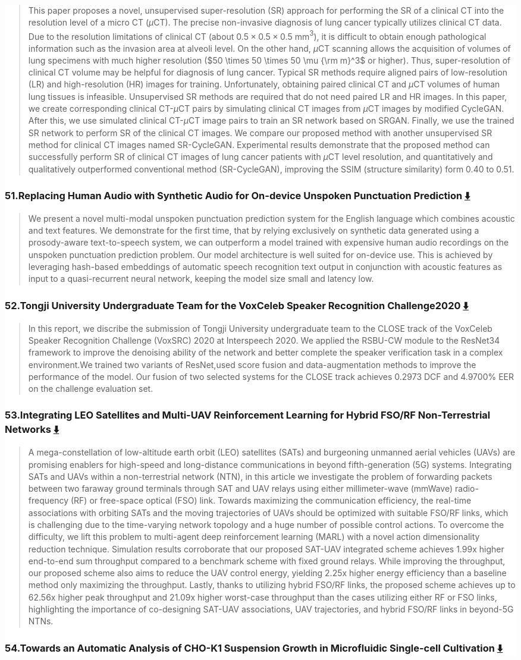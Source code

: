 >  This paper proposes a novel, unsupervised super-resolution (SR) approach for performing the SR of a clinical CT into the resolution level of a micro CT ($\mu$CT). The precise non-invasive diagnosis of lung cancer typically utilizes clinical CT data. Due to the resolution limitations of clinical CT (about $0.5 \times 0.5 \times 0.5$ mm$^3$), it is difficult to obtain enough pathological information such as the invasion area at alveoli level. On the other hand, $\mu$CT scanning allows the acquisition of volumes of lung specimens with much higher resolution ($50 \times 50 \times 50 \mu {\rm m}^3$ or higher). Thus, super-resolution of clinical CT volume may be helpful for diagnosis of lung cancer. Typical SR methods require aligned pairs of low-resolution (LR) and high-resolution (HR) images for training. Unfortunately, obtaining paired clinical CT and $\mu$CT volumes of human lung tissues is infeasible. Unsupervised SR methods are required that do not need paired LR and HR images. In this paper, we create corresponding clinical CT-$\mu$CT pairs by simulating clinical CT images from $\mu$CT images by modified CycleGAN. After this, we use simulated clinical CT-$\mu$CT image pairs to train an SR network based on SRGAN. Finally, we use the trained SR network to perform SR of the clinical CT images. We compare our proposed method with another unsupervised SR method for clinical CT images named SR-CycleGAN. Experimental results demonstrate that the proposed method can successfully perform SR of clinical CT images of lung cancer patients with $\mu$CT level resolution, and quantitatively and qualitatively outperformed conventional method (SR-CycleGAN), improving the SSIM (structure similarity) form 0.40 to 0.51.      
### 51.Replacing Human Audio with Synthetic Audio for On-device Unspoken Punctuation Prediction  [ :arrow_down: ](https://arxiv.org/pdf/2010.10203.pdf)
>  We present a novel multi-modal unspoken punctuation prediction system for the English language which combines acoustic and text features. We demonstrate for the first time, that by relying exclusively on synthetic data generated using a prosody-aware text-to-speech system, we can outperform a model trained with expensive human audio recordings on the unspoken punctuation prediction problem. Our model architecture is well suited for on-device use. This is achieved by leveraging hash-based embeddings of automatic speech recognition text output in conjunction with acoustic features as input to a quasi-recurrent neural network, keeping the model size small and latency low.      
### 52.Tongji University Undergraduate Team for the VoxCeleb Speaker Recognition Challenge2020  [ :arrow_down: ](https://arxiv.org/pdf/2010.10145.pdf)
>  In this report, we discribe the submission of Tongji University undergraduate team to the CLOSE track of the VoxCeleb Speaker Recognition Challenge (VoxSRC) 2020 at Interspeech 2020. We applied the RSBU-CW module to the ResNet34 framework to improve the denoising ability of the network and better complete the speaker verification task in a complex environment.We trained two variants of ResNet,used score fusion and data-augmentation methods to improve the performance of the model. Our fusion of two selected systems for the CLOSE track achieves 0.2973 DCF and 4.9700\% EER on the challenge evaluation set.      
### 53.Integrating LEO Satellites and Multi-UAV Reinforcement Learning for Hybrid FSO/RF Non-Terrestrial Networks  [ :arrow_down: ](https://arxiv.org/pdf/2010.10138.pdf)
>  A mega-constellation of low-altitude earth orbit (LEO) satellites (SATs) and burgeoning unmanned aerial vehicles (UAVs) are promising enablers for high-speed and long-distance communications in beyond fifth-generation (5G) systems. Integrating SATs and UAVs within a non-terrestrial network (NTN), in this article we investigate the problem of forwarding packets between two faraway ground terminals through SAT and UAV relays using either millimeter-wave (mmWave) radio-frequency (RF) or free-space optical (FSO) link. Towards maximizing the communication efficiency, the real-time associations with orbiting SATs and the moving trajectories of UAVs should be optimized with suitable FSO/RF links, which is challenging due to the time-varying network topology and a huge number of possible control actions. To overcome the difficulty, we lift this problem to multi-agent deep reinforcement learning (MARL) with a novel action dimensionality reduction technique. Simulation results corroborate that our proposed SAT-UAV integrated scheme achieves 1.99x higher end-to-end sum throughput compared to a benchmark scheme with fixed ground relays. While improving the throughput, our proposed scheme also aims to reduce the UAV control energy, yielding 2.25x higher energy efficiency than a baseline method only maximizing the throughput. Lastly, thanks to utilizing hybrid FSO/RF links, the proposed scheme achieves up to 62.56x higher peak throughput and 21.09x higher worst-case throughput than the cases utilizing either RF or FSO links, highlighting the importance of co-designing SAT-UAV associations, UAV trajectories, and hybrid FSO/RF links in beyond-5G NTNs.      
### 54.Towards an Automatic Analysis of CHO-K1 Suspension Growth in Microfluidic Single-cell Cultivation  [ :arrow_down: ](https://arxiv.org/pdf/2010.10124.pdf)